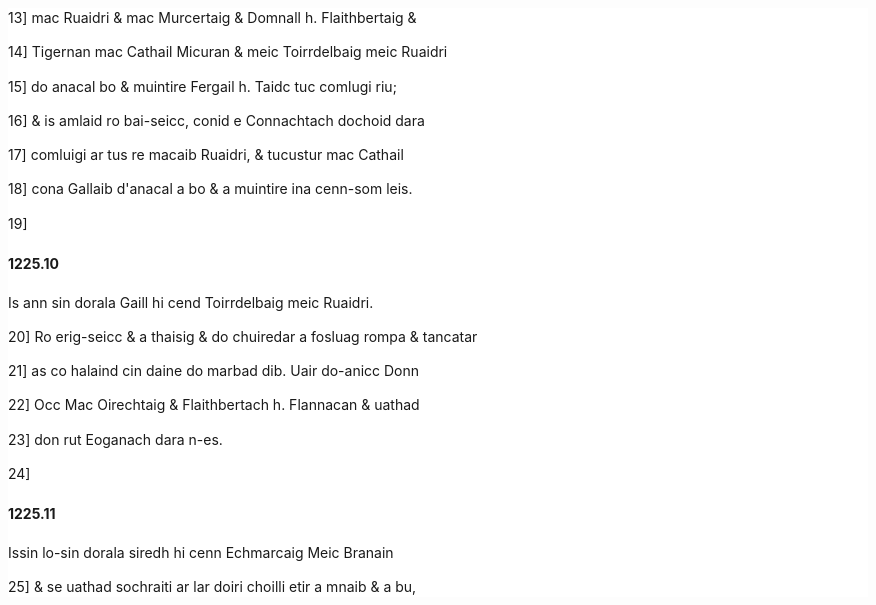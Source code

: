 13] 
mac Ruaidri & mac Murcertaig &
Domnall h. Flaithbertaig &
  
14] 
Tigernan mac Cathail Micuran & meic
Toirrdelbaig meic Ruaidri
  
15] 
do anacal bo & muintire Fergail h. Taidc tuc
comlugi riu;
  
16] 
& is amlaid ro bai-seicc, conid e Connachtach
dochoid dara
  
17] 
comluigi ar tus re macaib Ruaidri, & tucustur
mac Cathail
  
18] 
cona Gallaib d'anacal a bo & a muintire ina
cenn-som leis.


  
19] 
#### 1225.10


Is ann sin dorala Gaill hi cend
Toirrdelbaig meic Ruaidri.
  
20] 
Ro erig-seicc & a thaisig & do
chuiredar a fosluag rompa & tancatar
  
21] 
as co halaind cin daine do marbad dib. Uair do-anicc
Donn
  
22] 
Occ Mac Oirechtaig & Flaithbertach h.
Flannacan & uathad
  
23] 
don rut Eoganach dara n-es.


  
24] 
#### 1225.11


Issin lo-sin dorala siredh hi
cenn Echmarcaig Meic Branain
  
25] 
& se uathad sochraiti ar lar doiri choilli
etir a mnaib & a bu,
  